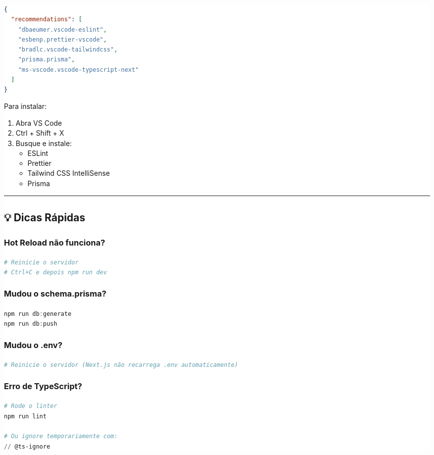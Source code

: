 ```json
{
  "recommendations": [
    "dbaeumer.vscode-eslint",
    "esbenp.prettier-vscode",
    "bradlc.vscode-tailwindcss",
    "prisma.prisma",
    "ms-vscode.vscode-typescript-next"
  ]
}
```

Para instalar:

1. Abra VS Code
2. Ctrl + Shift + X
3. Busque e instale:
   - ESLint
   - Prettier
   - Tailwind CSS IntelliSense
   - Prisma

---

## 💡 Dicas Rápidas

### Hot Reload não funciona?

```powershell
# Reinicie o servidor
# Ctrl+C e depois npm run dev
```

### Mudou o schema.prisma?

```powershell
npm run db:generate
npm run db:push
```

### Mudou o .env?

```powershell
# Reinicie o servidor (Next.js não recarrega .env automaticamente)
```

### Erro de TypeScript?

```powershell
# Rode o linter
npm run lint

# Ou ignore temporariamente com:
// @ts-ignore
```
